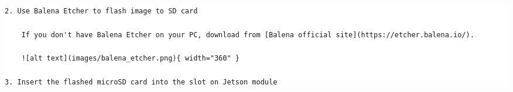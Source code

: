     2. Use Balena Etcher to flash image to SD card

        If you don't have Balena Etcher on your PC, download from [Balena official site](https://etcher.balena.io/).

        ![alt text](images/balena_etcher.png){ width="360" }

    3. Insert the flashed microSD card into the slot on Jetson module
   